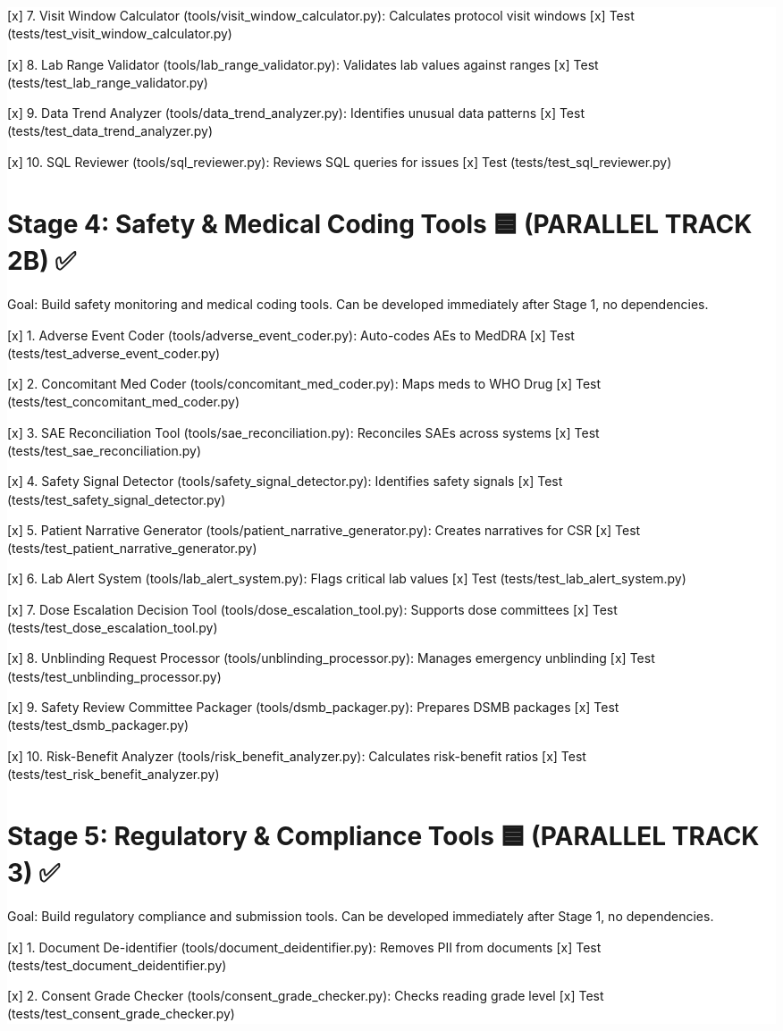[x] 7. Visit Window Calculator (tools/visit_window_calculator.py): Calculates protocol visit windows
    [x] Test (tests/test_visit_window_calculator.py)

[x] 8. Lab Range Validator (tools/lab_range_validator.py): Validates lab values against ranges
    [x] Test (tests/test_lab_range_validator.py)

[x] 9. Data Trend Analyzer (tools/data_trend_analyzer.py): Identifies unusual data patterns
    [x] Test (tests/test_data_trend_analyzer.py)

[x] 10. SQL Reviewer (tools/sql_reviewer.py): Reviews SQL queries for issues
    [x] Test (tests/test_sql_reviewer.py)

Stage 4: Safety & Medical Coding Tools 🟦 (PARALLEL TRACK 2B) ✅
================================================================================
Goal: Build safety monitoring and medical coding tools.
Can be developed immediately after Stage 1, no dependencies.

[x] 1. Adverse Event Coder (tools/adverse_event_coder.py): Auto-codes AEs to MedDRA
    [x] Test (tests/test_adverse_event_coder.py)

[x] 2. Concomitant Med Coder (tools/concomitant_med_coder.py): Maps meds to WHO Drug
    [x] Test (tests/test_concomitant_med_coder.py)

[x] 3. SAE Reconciliation Tool (tools/sae_reconciliation.py): Reconciles SAEs across systems
    [x] Test (tests/test_sae_reconciliation.py)

[x] 4. Safety Signal Detector (tools/safety_signal_detector.py): Identifies safety signals
    [x] Test (tests/test_safety_signal_detector.py)

[x] 5. Patient Narrative Generator (tools/patient_narrative_generator.py): Creates narratives for CSR
    [x] Test (tests/test_patient_narrative_generator.py)

[x] 6. Lab Alert System (tools/lab_alert_system.py): Flags critical lab values
    [x] Test (tests/test_lab_alert_system.py)

[x] 7. Dose Escalation Decision Tool (tools/dose_escalation_tool.py): Supports dose committees
    [x] Test (tests/test_dose_escalation_tool.py)

[x] 8. Unblinding Request Processor (tools/unblinding_processor.py): Manages emergency unblinding
    [x] Test (tests/test_unblinding_processor.py)

[x] 9. Safety Review Committee Packager (tools/dsmb_packager.py): Prepares DSMB packages
    [x] Test (tests/test_dsmb_packager.py)

[x] 10. Risk-Benefit Analyzer (tools/risk_benefit_analyzer.py): Calculates risk-benefit ratios
    [x] Test (tests/test_risk_benefit_analyzer.py)

Stage 5: Regulatory & Compliance Tools 🟦 (PARALLEL TRACK 3) ✅
================================================================================
Goal: Build regulatory compliance and submission tools.
Can be developed immediately after Stage 1, no dependencies.

[x] 1. Document De-identifier (tools/document_deidentifier.py): Removes PII from documents
    [x] Test (tests/test_document_deidentifier.py)

[x] 2. Consent Grade Checker (tools/consent_grade_checker.py): Checks reading grade level
    [x] Test (tests/test_consent_grade_checker.py)
